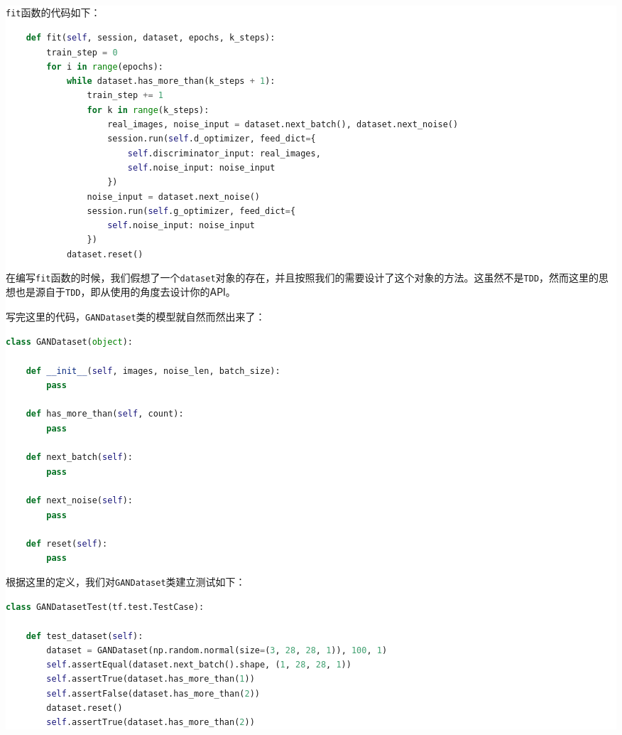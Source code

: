 `fit`函数的代码如下：

```python
    def fit(self, session, dataset, epochs, k_steps):
        train_step = 0
        for i in range(epochs):
            while dataset.has_more_than(k_steps + 1):
                train_step += 1
                for k in range(k_steps):
                    real_images, noise_input = dataset.next_batch(), dataset.next_noise()
                    session.run(self.d_optimizer, feed_dict={
                        self.discriminator_input: real_images,
                        self.noise_input: noise_input
                    })
                noise_input = dataset.next_noise()
                session.run(self.g_optimizer, feed_dict={
                    self.noise_input: noise_input
                })
            dataset.reset()
```

在编写`fit`函数的时候，我们假想了一个`dataset`对象的存在，并且按照我们的需要设计了这个对象的方法。这虽然不是`TDD`，然而这里的思想也是源自于`TDD`，即从使用的角度去设计你的API。

写完这里的代码，`GANDataset`类的模型就自然而然出来了：

```python
class GANDataset(object):

    def __init__(self, images, noise_len, batch_size):
        pass

    def has_more_than(self, count):
        pass

    def next_batch(self):
        pass

    def next_noise(self):
        pass

    def reset(self):
        pass

```

根据这里的定义，我们对`GANDataset`类建立测试如下：

```python
class GANDatasetTest(tf.test.TestCase):

    def test_dataset(self):
        dataset = GANDataset(np.random.normal(size=(3, 28, 28, 1)), 100, 1)
        self.assertEqual(dataset.next_batch().shape, (1, 28, 28, 1))
        self.assertTrue(dataset.has_more_than(1))
        self.assertFalse(dataset.has_more_than(2))
        dataset.reset()
        self.assertTrue(dataset.has_more_than(2))
```

